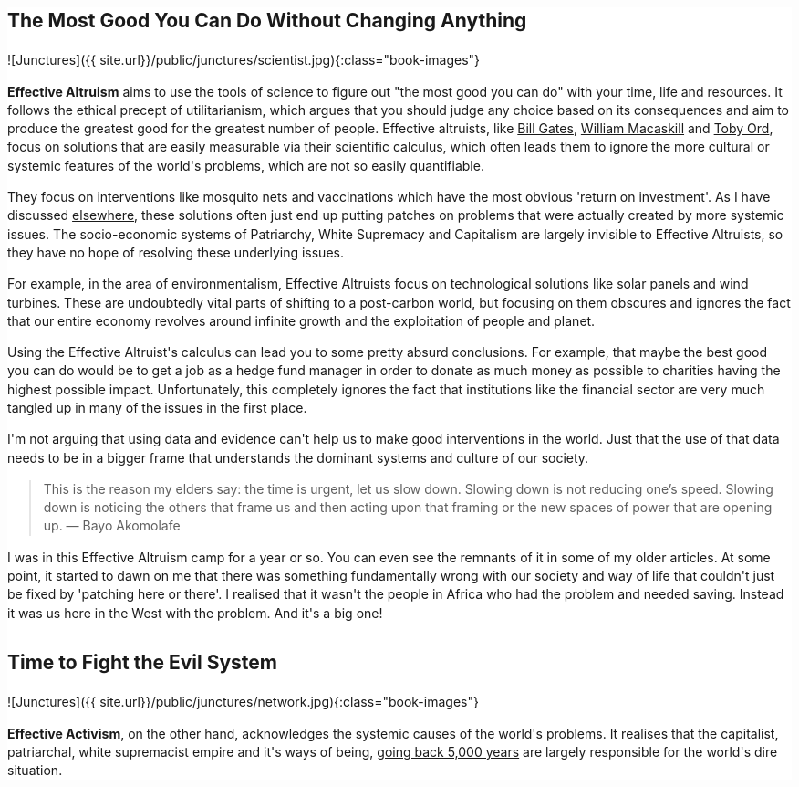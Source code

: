 ## The Most Good You Can Do Without Changing Anything

![Junctures]({{ site.url}}/public/junctures/scientist.jpg){:class="book-images"}

**Effective Altruism** aims to use the tools of science to figure out "the most good you can do" with your time, life and resources. It follows the ethical precept of utilitarianism, which argues that you should judge any choice based on its consequences and aim to produce the greatest good for the greatest number of people. Effective altruists, like [Bill Gates](https://www.wikiwand.com/en/Bill_Gates), [William Macaskill](https://www.wikiwand.com/en/William_MacAskill) and [Toby Ord](https://www.wikiwand.com/en/Toby_Ord), focus on solutions that are easily measurable via their scientific calculus, which often leads them to ignore the more cultural or systemic features of the world's problems, which are not so easily quantifiable. 

They focus on interventions like mosquito nets and vaccinations which have the most obvious 'return on investment'. As I have discussed [elsewhere](https://medium.com/the-phoenix-project/why-is-it-so-hard-to-help-the-world-and-what-we-can-do-about-it-628d893fe7a7), these solutions often just end up putting patches on problems that were actually created by more systemic issues. The socio-economic systems of Patriarchy, White Supremacy and Capitalism are largely invisible to Effective Altruists, so they have no hope of resolving these underlying issues.

For example, in the area of environmentalism, Effective Altruists focus on technological solutions like solar panels and wind turbines. These are undoubtedly vital parts of shifting to a post-carbon world, but focusing on them obscures and ignores the fact that our entire economy revolves around infinite growth and the exploitation of people and planet.

Using the Effective Altruist's calculus can lead you to some pretty absurd conclusions. For example, that maybe the best good you can do would be to get a job as a hedge fund manager in order to donate as much money as possible to charities having the highest possible impact. Unfortunately, this completely ignores the fact that institutions like the financial sector are very much tangled up in many of the issues in the first place. 

I'm not arguing that using data and evidence can't help us to make good interventions in the world. Just that the use of that data needs to be in a bigger frame that understands the dominant systems and culture of our society. 

> This is the reason my elders say: the time is urgent, let us slow down. Slowing down is not reducing one’s speed. Slowing down is noticing the others that frame us and then acting upon that framing or the new spaces of power that are opening up. — Bayo Akomolafe

I was in this Effective Altruism camp for a year or so. You can even see the remnants of it in some of my older articles. At some point, it started to dawn on me that there was something fundamentally wrong with our society and way of life that couldn't just be fixed by 'patching here or there'. I realised that it wasn't the people in Africa who had the problem and needed saving. Instead it was us here in the West with the problem. And it's a big one!

## Time to Fight the Evil System

![Junctures]({{ site.url}}/public/junctures/network.jpg){:class="book-images"}

**Effective Activism**, on the other hand, acknowledges the systemic causes of the world's problems. It realises that the capitalist, patriarchal, white supremacist empire and it's ways of being, [going back 5,000 years](https://www.unique-publications.co.uk/origins-of-patriarchy-aug-2012.html) are largely responsible for the world's dire situation. 
